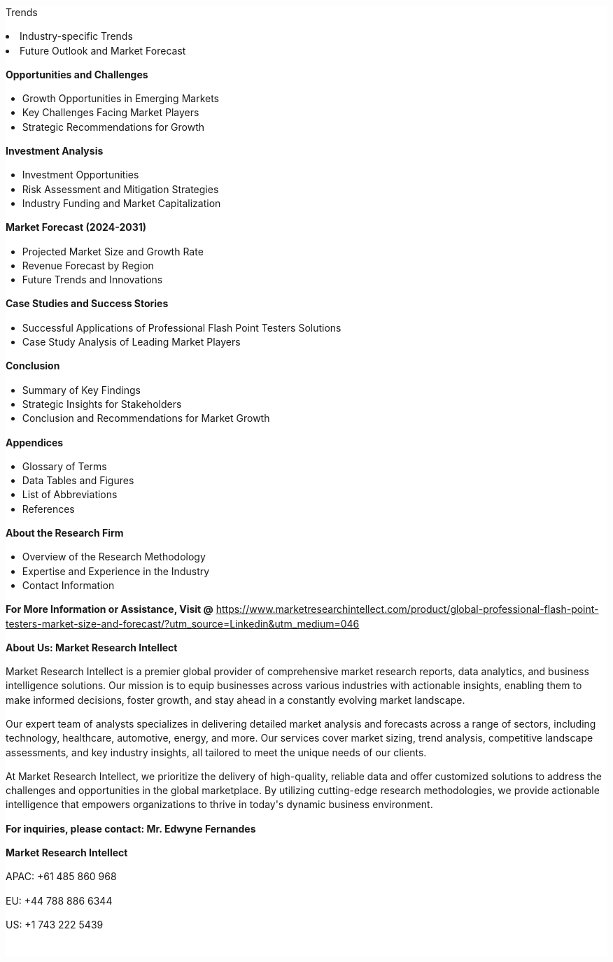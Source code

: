 Trends</li><li>Industry-specific Trends</li><li>Future Outlook and Market Forecast</li></ul><p><strong>Opportunities and Challenges</strong></p><ul><li>Growth Opportunities in Emerging Markets</li><li>Key Challenges Facing Market Players</li><li>Strategic Recommendations for Growth</li></ul><p><strong>Investment Analysis</strong></p><ul><li>Investment Opportunities</li><li>Risk Assessment and Mitigation Strategies</li><li>Industry Funding and Market Capitalization</li></ul><p><strong>Market Forecast (2024-2031)</strong></p><ul><li>Projected Market Size and Growth Rate</li><li>Revenue Forecast by Region</li><li>Future Trends and Innovations</li></ul><p><strong>Case Studies and Success Stories</strong></p><ul><li>Successful Applications of Professional Flash Point Testers Solutions</li><li>Case Study Analysis of Leading Market Players</li></ul><p><strong>Conclusion</strong></p><ul><li>Summary of Key Findings</li><li>Strategic Insights for Stakeholders</li><li>Conclusion and Recommendations for Market Growth</li></ul><p><strong>Appendices</strong></p><ul><li>Glossary of Terms</li><li>Data Tables and Figures</li><li>List of Abbreviations</li><li>References</li></ul><p><strong>About the Research Firm</strong></p><ul><li>Overview of the Research Methodology</li><li>Expertise and Experience in the Industry</li><li>Contact Information</li></ul></div><div class="article-main__content" data-test-id="publishing-text-block"><p><span class="font-[700]"><strong>For More Information or Assistance, Visit @</strong>&nbsp;<a href="https://www.marketresearchintellect.com/product/global-professional-flash-point-testers-market-size-and-forecast/?utm_source=Linkedin&utm_medium=046">https://www.marketresearchintellect.com/product/global-professional-flash-point-testers-market-size-and-forecast/?utm_source=Linkedin&utm_medium=046</a></span></p><p><strong>About Us: Market Research Intellect</strong></p><p>Market Research Intellect is a premier global provider of comprehensive market research reports, data analytics, and business intelligence solutions. Our mission is to equip businesses across various industries with actionable insights, enabling them to make informed decisions, foster growth, and stay ahead in a constantly evolving market landscape.</p><p>Our expert team of analysts specializes in delivering detailed market analysis and forecasts across a range of sectors, including technology, healthcare, automotive, energy, and more. Our services cover market sizing, trend analysis, competitive landscape assessments, and key industry insights, all tailored to meet the unique needs of our clients.</p><p>At Market Research Intellect, we prioritize the delivery of high-quality, reliable data and offer customized solutions to address the challenges and opportunities in the global marketplace. By utilizing cutting-edge research methodologies, we provide actionable intelligence that empowers organizations to thrive in today's dynamic business environment.</p><p><strong>For inquiries, please contact: Mr. Edwyne Fernandes</strong></p><p><strong>Market Research Intellect</strong></p><p>APAC: +61 485 860 968</p><p>EU: +44 788 886 6344</p><p>US: +1 743 222 5439</p></div><div class="article-main__content" data-test-id="publishing-text-block">&nbsp;</div>
